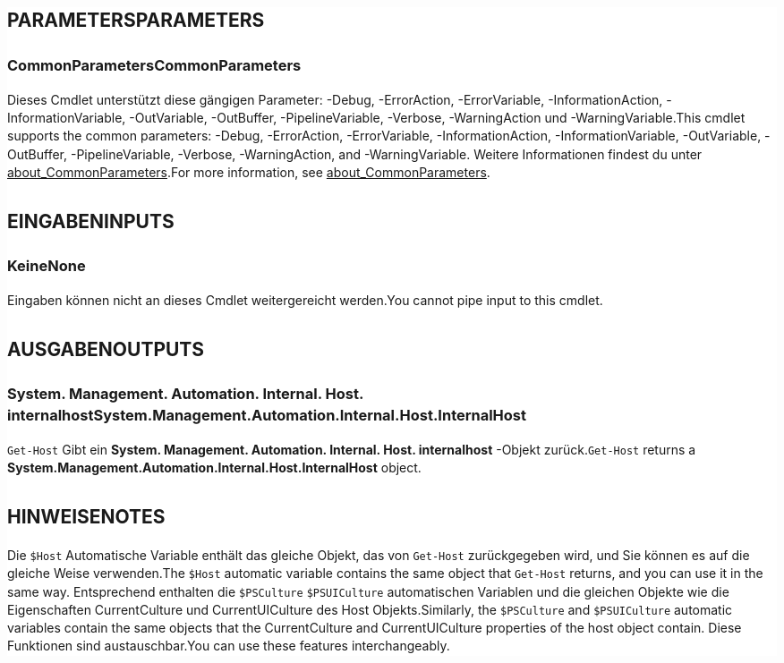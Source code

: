 ## <span data-ttu-id="b0f28-151">PARAMETERS</span><span class="sxs-lookup"><span data-stu-id="b0f28-151">PARAMETERS</span></span>

### <span data-ttu-id="b0f28-152">CommonParameters</span><span class="sxs-lookup"><span data-stu-id="b0f28-152">CommonParameters</span></span>

<span data-ttu-id="b0f28-153">Dieses Cmdlet unterstützt diese gängigen Parameter: -Debug, -ErrorAction, -ErrorVariable, -InformationAction, -InformationVariable, -OutVariable, -OutBuffer, -PipelineVariable, -Verbose, -WarningAction und -WarningVariable.</span><span class="sxs-lookup"><span data-stu-id="b0f28-153">This cmdlet supports the common parameters: -Debug, -ErrorAction, -ErrorVariable, -InformationAction, -InformationVariable, -OutVariable, -OutBuffer, -PipelineVariable, -Verbose, -WarningAction, and -WarningVariable.</span></span> <span data-ttu-id="b0f28-154">Weitere Informationen findest du unter [about_CommonParameters](https://go.microsoft.com/fwlink/?LinkID=113216).</span><span class="sxs-lookup"><span data-stu-id="b0f28-154">For more information, see [about_CommonParameters](https://go.microsoft.com/fwlink/?LinkID=113216).</span></span>

## <span data-ttu-id="b0f28-155">EINGABEN</span><span class="sxs-lookup"><span data-stu-id="b0f28-155">INPUTS</span></span>

### <span data-ttu-id="b0f28-156">Keine</span><span class="sxs-lookup"><span data-stu-id="b0f28-156">None</span></span>

<span data-ttu-id="b0f28-157">Eingaben können nicht an dieses Cmdlet weitergereicht werden.</span><span class="sxs-lookup"><span data-stu-id="b0f28-157">You cannot pipe input to this cmdlet.</span></span>

## <span data-ttu-id="b0f28-158">AUSGABEN</span><span class="sxs-lookup"><span data-stu-id="b0f28-158">OUTPUTS</span></span>

### <span data-ttu-id="b0f28-159">System. Management. Automation. Internal. Host. internalhost</span><span class="sxs-lookup"><span data-stu-id="b0f28-159">System.Management.Automation.Internal.Host.InternalHost</span></span>

<span data-ttu-id="b0f28-160">`Get-Host` Gibt ein **System. Management. Automation. Internal. Host. internalhost** -Objekt zurück.</span><span class="sxs-lookup"><span data-stu-id="b0f28-160">`Get-Host` returns a **System.Management.Automation.Internal.Host.InternalHost** object.</span></span>

## <span data-ttu-id="b0f28-161">HINWEISE</span><span class="sxs-lookup"><span data-stu-id="b0f28-161">NOTES</span></span>

<span data-ttu-id="b0f28-162">Die `$Host` Automatische Variable enthält das gleiche Objekt, das von `Get-Host` zurückgegeben wird, und Sie können es auf die gleiche Weise verwenden.</span><span class="sxs-lookup"><span data-stu-id="b0f28-162">The `$Host` automatic variable contains the same object that `Get-Host` returns, and you can use it in the same way.</span></span> <span data-ttu-id="b0f28-163">Entsprechend enthalten die `$PSCulture` `$PSUICulture` automatischen Variablen und die gleichen Objekte wie die Eigenschaften CurrentCulture und CurrentUICulture des Host Objekts.</span><span class="sxs-lookup"><span data-stu-id="b0f28-163">Similarly, the `$PSCulture` and `$PSUICulture` automatic variables contain the same objects that the CurrentCulture and CurrentUICulture properties of the host object contain.</span></span> <span data-ttu-id="b0f28-164">Diese Funktionen sind austauschbar.</span><span class="sxs-lookup"><span data-stu-id="b0f28-164">You can use these features interchangeably.</span></span>
